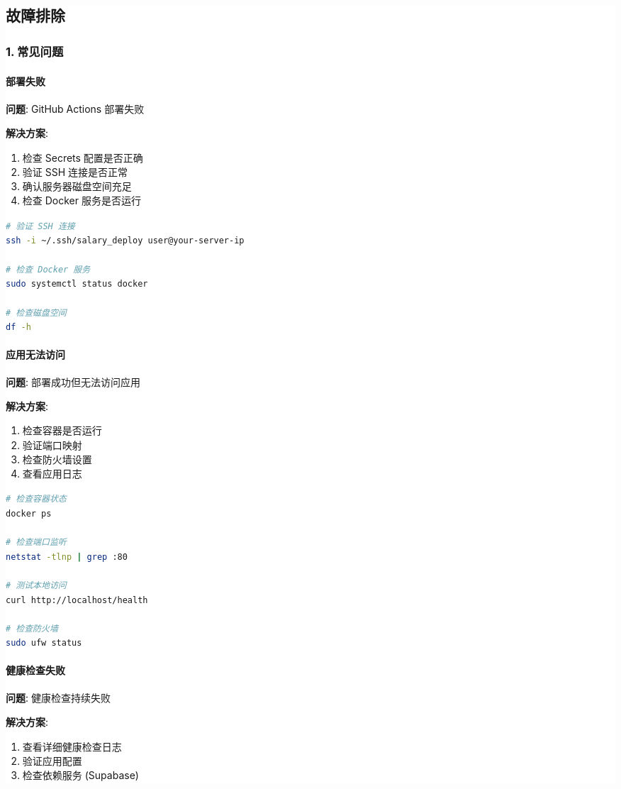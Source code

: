 ## 故障排除

### 1. 常见问题

#### 部署失败

**问题**: GitHub Actions 部署失败

**解决方案**:
1. 检查 Secrets 配置是否正确
2. 验证 SSH 连接是否正常
3. 确认服务器磁盘空间充足
4. 检查 Docker 服务是否运行

```bash
# 验证 SSH 连接
ssh -i ~/.ssh/salary_deploy user@your-server-ip

# 检查 Docker 服务
sudo systemctl status docker

# 检查磁盘空间
df -h
```

#### 应用无法访问

**问题**: 部署成功但无法访问应用

**解决方案**:
1. 检查容器是否运行
2. 验证端口映射
3. 检查防火墙设置
4. 查看应用日志

```bash
# 检查容器状态
docker ps

# 检查端口监听
netstat -tlnp | grep :80

# 测试本地访问
curl http://localhost/health

# 检查防火墙
sudo ufw status
```

#### 健康检查失败

**问题**: 健康检查持续失败

**解决方案**:
1. 查看详细健康检查日志
2. 验证应用配置
3. 检查依赖服务 (Supabase)
